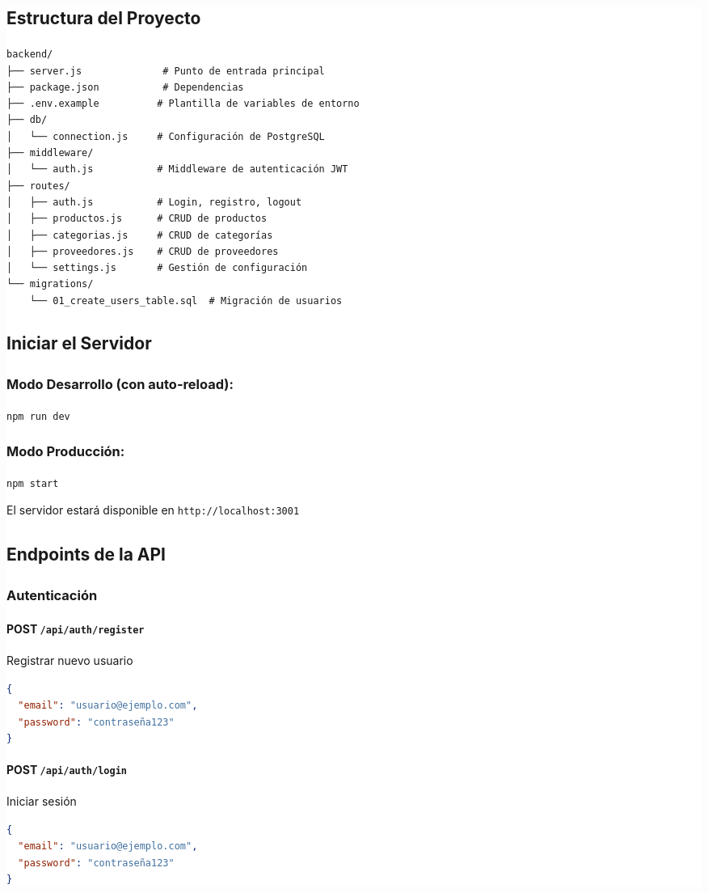 ## Estructura del Proyecto

```
backend/
├── server.js              # Punto de entrada principal
├── package.json           # Dependencias
├── .env.example          # Plantilla de variables de entorno
├── db/
│   └── connection.js     # Configuración de PostgreSQL
├── middleware/
│   └── auth.js           # Middleware de autenticación JWT
├── routes/
│   ├── auth.js           # Login, registro, logout
│   ├── productos.js      # CRUD de productos
│   ├── categorias.js     # CRUD de categorías
│   ├── proveedores.js    # CRUD de proveedores
│   └── settings.js       # Gestión de configuración
└── migrations/
    └── 01_create_users_table.sql  # Migración de usuarios
```

## Iniciar el Servidor

### Modo Desarrollo (con auto-reload):
```bash
npm run dev
```

### Modo Producción:
```bash
npm start
```

El servidor estará disponible en `http://localhost:3001`

## Endpoints de la API

### Autenticación

#### POST `/api/auth/register`
Registrar nuevo usuario
```json
{
  "email": "usuario@ejemplo.com",
  "password": "contraseña123"
}
```

#### POST `/api/auth/login`
Iniciar sesión
```json
{
  "email": "usuario@ejemplo.com",
  "password": "contraseña123"
}
```
